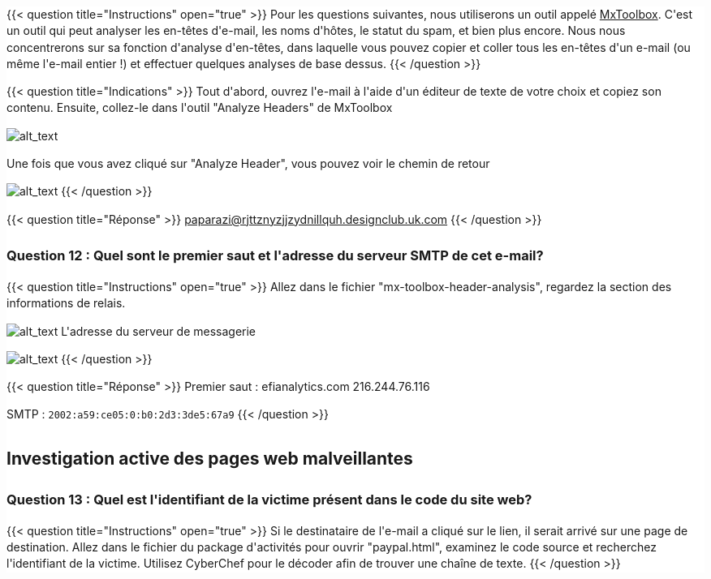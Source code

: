 {{< question title="Instructions" open="true" >}}
Pour les questions suivantes, nous utiliserons un outil appelé [MxToolbox](https://mxtoolbox.com/). C'est un outil qui peut analyser les en-têtes d'e-mail, les noms d'hôtes, le statut du spam, et bien plus encore. Nous nous concentrerons sur sa fonction d'analyse d'en-têtes, dans laquelle vous pouvez copier et coller tous les en-têtes d'un e-mail (ou même l'e-mail entier !) et effectuer quelques analyses de base dessus.
{{< /question >}}

{{< question title="Indications" >}}
Tout d'abord, ouvrez l'e-mail à l'aide d'un éditeur de texte de votre choix et copiez son contenu. Ensuite, collez-le dans l'outil "Analyze Headers" de MxToolbox

![alt_text](images/image1.png "image_tooltip")

Une fois que vous avez cliqué sur "Analyze Header", vous pouvez voir le chemin de retour

![alt_text](images/image2.png "image_tooltip")
{{< /question >}}

{{< question title="Réponse" >}}
paparazi@rjttznyzjjzydnillquh.designclub.uk.com
{{< /question >}}

### Question 12 : Quel sont le premier saut et l'adresse du serveur SMTP de cet e-mail?

{{< question title="Instructions" open="true" >}}
Allez dans le fichier "mx-toolbox-header-analysis", regardez la section des informations de relais.

![alt_text](images/image1.png "image_tooltip")
L'adresse du serveur de messagerie

![alt_text](images/image2.png "image_tooltip")
{{< /question >}}

{{< question title="Réponse" >}}
Premier saut : efianalytics.com 216.244.76.116

SMTP : `2002:a59:ce05:0:b0:2d3:3de5:67a9`
{{< /question >}}

## Investigation active des pages web malveillantes

### Question 13 : Quel est l'identifiant de la victime présent dans le code du site web?

{{< question title="Instructions" open="true" >}}
Si le destinataire de l'e-mail a cliqué sur le lien, il serait arrivé sur une page de destination. Allez dans le fichier du package d'activités pour ouvrir "paypal.html", examinez le code source et recherchez l'identifiant de la victime. Utilisez CyberChef pour le décoder afin de trouver une chaîne de texte.
{{< /question >}}
